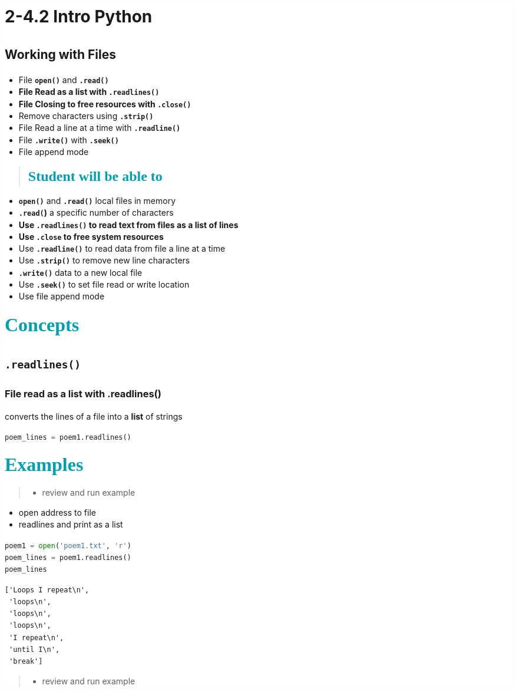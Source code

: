 # 2-4.2 Intro Python
## Working with Files

- File **`open()`** and **`.read()`**  
- **File Read as a list with `.readlines()`**  
- **File Closing to free resources with `.close()`**  
- Remove characters using **`.strip()`**  
- File Read a line at a time with **`.readline()`**   
- File **`.write()`**  with **`.seek()`**  
- File append mode

><font size="5" color="#00A0B2"  face="verdana"> <B>Student will be able to</B></font>  
- **`open()`** and **`.read()`** local files in memory   
- **`.read(`)** a specific number of characters  
- **Use `.readlines()` to read text from files as a list of lines**  
- **Use `.close` to free system resources**  
- Use **`.readline()`** to read data from file a line at a time  
- Use **`.strip()`** to remove new line characters  
- **`.write()`** data to a new local file
- Use **`.seek()`** to set file read or write location  
- Use file append mode

<font size="6" color="#00A0B2"  face="verdana"> <B>Concepts</B></font>
## `.readlines()`
### File read as a list with .readlines()
converts the lines of a file into a **list** of strings

```python
poem_lines = poem1.readlines()
```

<font size="6" color="#00A0B2"  face="verdana"> <B>Examples</B></font>

>- review and run example
- open address to file
- readlines and print as a list

``` python
poem1 = open('poem1.txt', 'r')
poem_lines = poem1.readlines()
poem_lines
```
```
['Loops I repeat\n',
 'loops\n',
 'loops\n',
 'loops\n',
 'I repeat\n',
 'until I\n',
 'break']
```
>- review and run example
